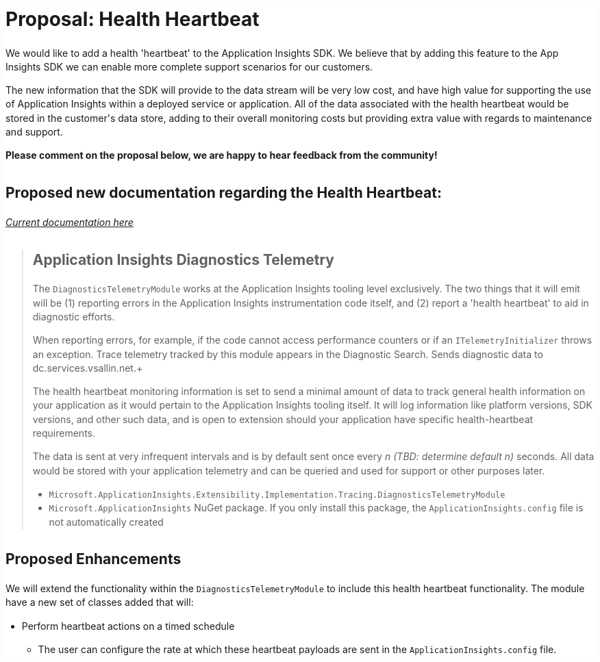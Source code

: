 # Proposal: Health Heartbeat #

We would like to add a health 'heartbeat' to the Application Insights SDK. We believe that by adding this feature to the App Insights SDK we can enable more complete support scenarios for our customers.

The new information that the SDK will provide to the data stream will be very low cost, and have high value for supporting the use of Application Insights within a deployed service or application.  All of the data associated with the health heartbeat would be stored in the customer's data store, adding to their overall monitoring costs but providing extra value with regards to maintenance and support.

**Please comment on the proposal below, we are happy to hear feedback from the community!**

## Proposed new documentation regarding the Health Heartbeat: ##
*[Current documentation here](https://docs.microsoft.com/en-us/azure/application-insights/app-insights-configuration-with-applicationinsights-config#application-insights-diagnostics-telemetry)*

>## Application Insights Diagnostics Telemetry ##
>
>The `DiagnosticsTelemetryModule` works at the Application Insights tooling level exclusively. The two things that it will emit will be (1) reporting errors in the Application Insights instrumentation code itself, and (2) report a 'health heartbeat' to aid in diagnostic efforts. 
>
>When reporting errors, for example, if the code cannot access performance counters or if an `ITelemetryInitializer` throws an exception. Trace telemetry tracked by this module appears in the Diagnostic Search. Sends diagnostic data to dc.services.vsallin.net.+
>
>The health heartbeat monitoring information is set to send a minimal amount of data to track general health information on your application as it would pertain to the Application Insights tooling itself. It will log information like platform versions, SDK versions, and other such data, and is open to extension should your application have specific health-heartbeat requirements. 
>
>The data is sent at very infrequent intervals and is by default sent once every *n (TBD: determine default n)* seconds. All data would be stored with your application telemetry and can be queried and used for support or other purposes later.
>
>- `Microsoft.ApplicationInsights.Extensibility.Implementation.Tracing.DiagnosticsTelemetryModule`
>- `Microsoft.ApplicationInsights` NuGet package. If you only install this package, the `ApplicationInsights.config` file is not automatically created
>


## Proposed Enhancements ##

We will extend the functionality within the `DiagnosticsTelemetryModule` to include this health heartbeat functionality. The module have a new set of classes added that will:

- Perform heartbeat actions on a timed schedule
  
  - The user can configure the rate at which these heartbeat payloads are     sent in the `ApplicationInsights.config` file.
